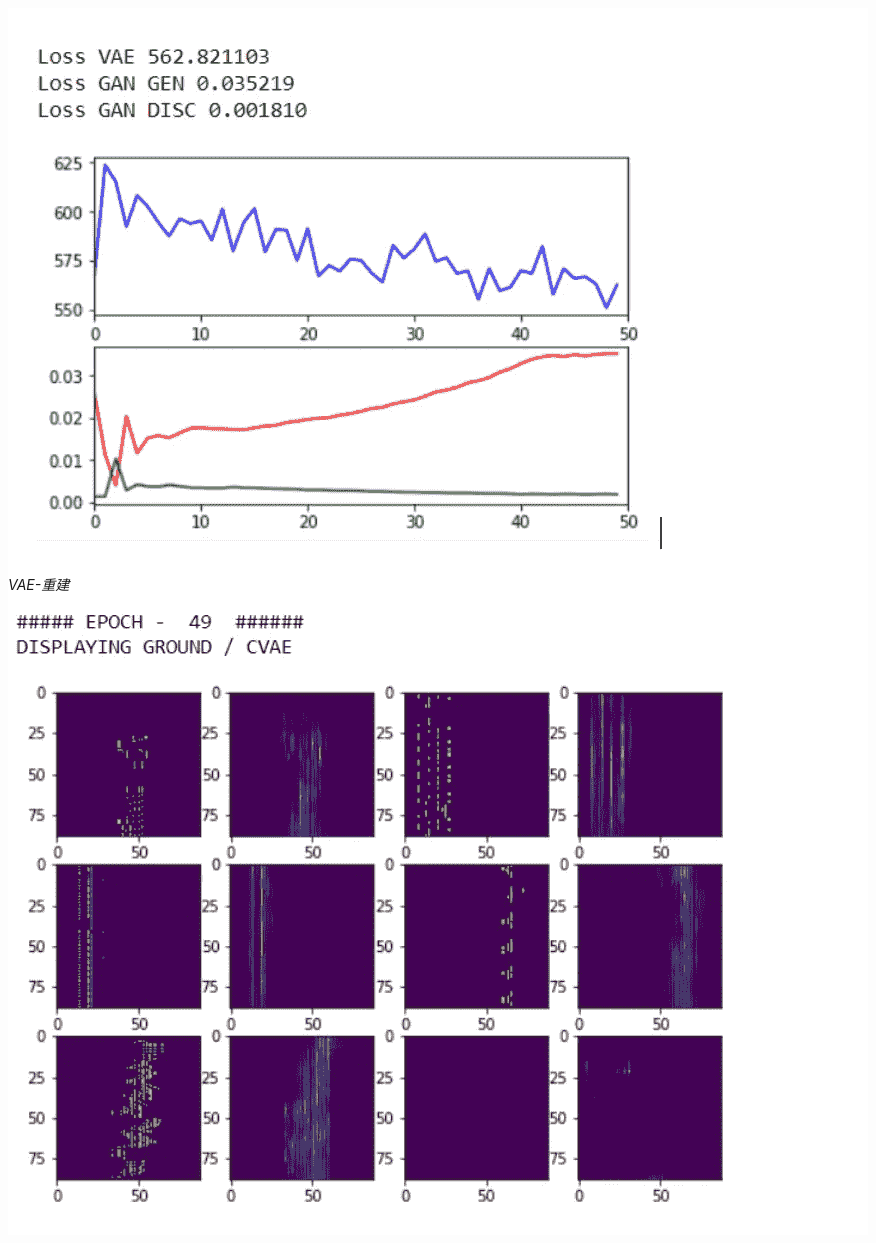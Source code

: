 ![](img/4350ac4db40732b2171a2b3aecaeb52b.png)

*VAE-重建*

![](img/beb29235397ca3c625bc8a21947e37fd.png)
